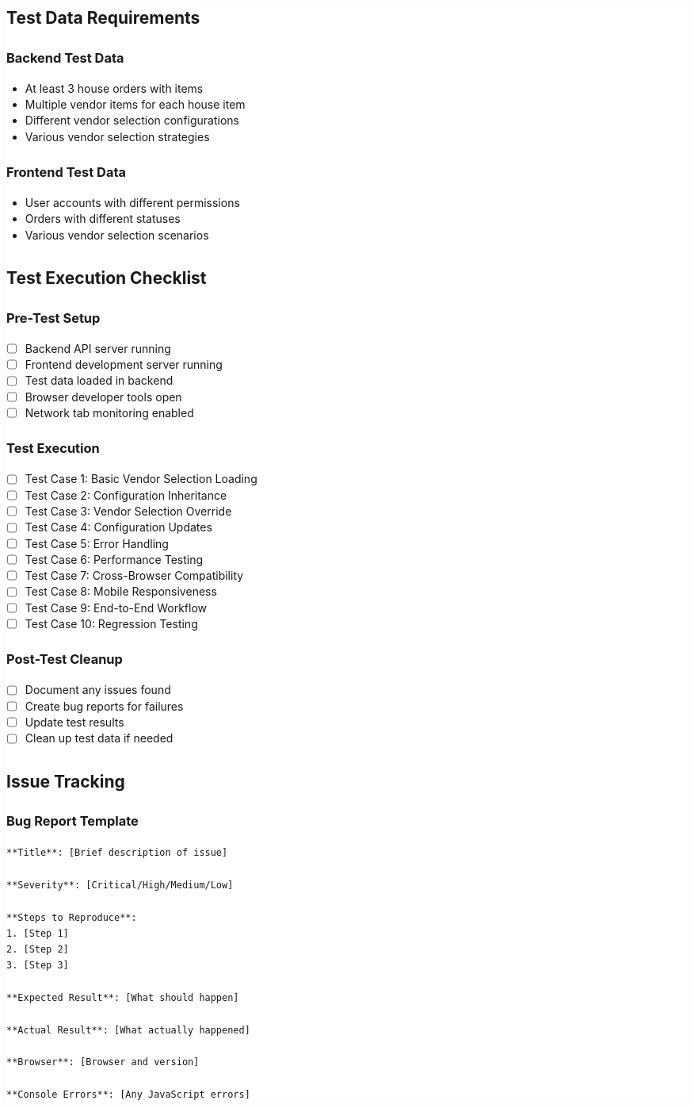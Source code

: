 ## Test Data Requirements

### Backend Test Data
- At least 3 house orders with items
- Multiple vendor items for each house item
- Different vendor selection configurations
- Various vendor selection strategies

### Frontend Test Data
- User accounts with different permissions
- Orders with different statuses
- Various vendor selection scenarios

## Test Execution Checklist

### Pre-Test Setup
- [ ] Backend API server running
- [ ] Frontend development server running
- [ ] Test data loaded in backend
- [ ] Browser developer tools open
- [ ] Network tab monitoring enabled

### Test Execution
- [ ] Test Case 1: Basic Vendor Selection Loading
- [ ] Test Case 2: Configuration Inheritance
- [ ] Test Case 3: Vendor Selection Override
- [ ] Test Case 4: Configuration Updates
- [ ] Test Case 5: Error Handling
- [ ] Test Case 6: Performance Testing
- [ ] Test Case 7: Cross-Browser Compatibility
- [ ] Test Case 8: Mobile Responsiveness
- [ ] Test Case 9: End-to-End Workflow
- [ ] Test Case 10: Regression Testing

### Post-Test Cleanup
- [ ] Document any issues found
- [ ] Create bug reports for failures
- [ ] Update test results
- [ ] Clean up test data if needed

## Issue Tracking

### Bug Report Template
```
**Title**: [Brief description of issue]

**Severity**: [Critical/High/Medium/Low]

**Steps to Reproduce**:
1. [Step 1]
2. [Step 2]
3. [Step 3]

**Expected Result**: [What should happen]

**Actual Result**: [What actually happened]

**Browser**: [Browser and version]

**Console Errors**: [Any JavaScript errors]
```